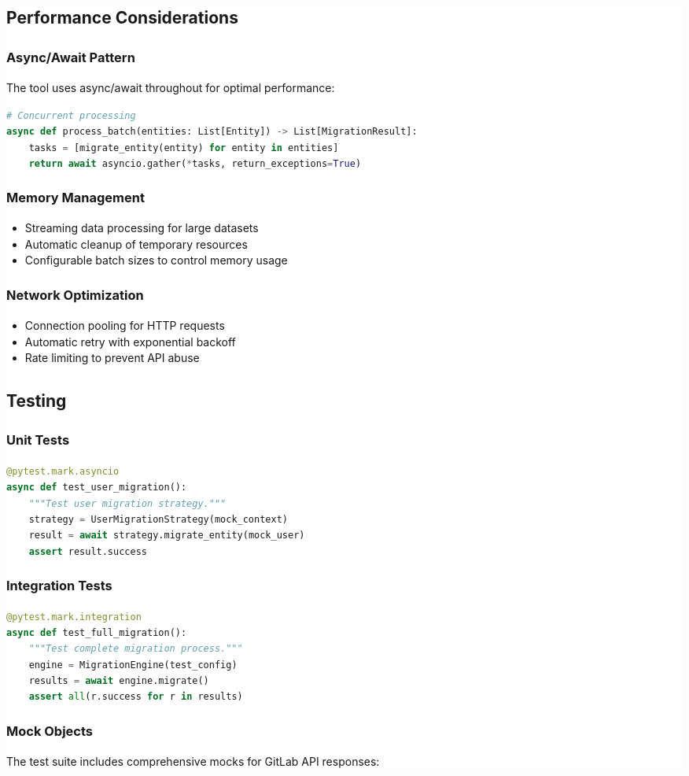 ## Performance Considerations

### Async/Await Pattern

The tool uses async/await throughout for optimal performance:

```python
# Concurrent processing
async def process_batch(entities: List[Entity]) -> List[MigrationResult]:
    tasks = [migrate_entity(entity) for entity in entities]
    return await asyncio.gather(*tasks, return_exceptions=True)
```

### Memory Management

- Streaming data processing for large datasets
- Automatic cleanup of temporary resources
- Configurable batch sizes to control memory usage

### Network Optimization

- Connection pooling for HTTP requests
- Automatic retry with exponential backoff
- Rate limiting to prevent API abuse

## Testing

### Unit Tests

```python
@pytest.mark.asyncio
async def test_user_migration():
    """Test user migration strategy."""
    strategy = UserMigrationStrategy(mock_context)
    result = await strategy.migrate_entity(mock_user)
    assert result.success
```

### Integration Tests

```python
@pytest.mark.integration
async def test_full_migration():
    """Test complete migration process."""
    engine = MigrationEngine(test_config)
    results = await engine.migrate()
    assert all(r.success for r in results)
```

### Mock Objects

The test suite includes comprehensive mocks for GitLab API responses:
